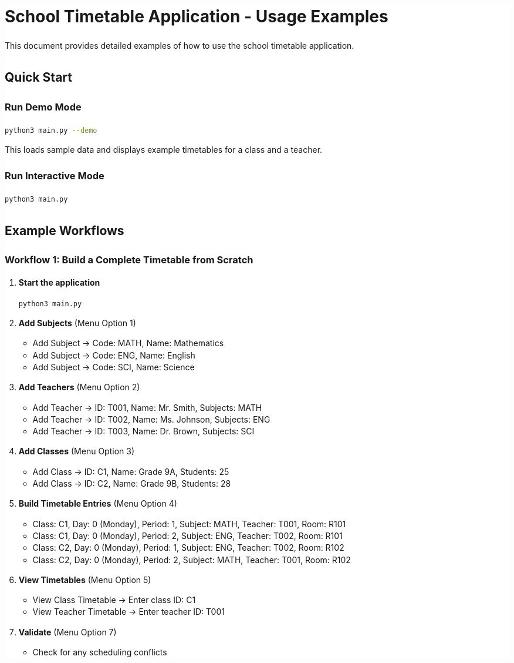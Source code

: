 # School Timetable Application - Usage Examples

This document provides detailed examples of how to use the school timetable application.

## Quick Start

### Run Demo Mode
```bash
python3 main.py --demo
```

This loads sample data and displays example timetables for a class and a teacher.

### Run Interactive Mode
```bash
python3 main.py
```

## Example Workflows

### Workflow 1: Build a Complete Timetable from Scratch

1. **Start the application**
   ```bash
   python3 main.py
   ```

2. **Add Subjects** (Menu Option 1)
   - Add Subject → Code: MATH, Name: Mathematics
   - Add Subject → Code: ENG, Name: English
   - Add Subject → Code: SCI, Name: Science

3. **Add Teachers** (Menu Option 2)
   - Add Teacher → ID: T001, Name: Mr. Smith, Subjects: MATH
   - Add Teacher → ID: T002, Name: Ms. Johnson, Subjects: ENG
   - Add Teacher → ID: T003, Name: Dr. Brown, Subjects: SCI

4. **Add Classes** (Menu Option 3)
   - Add Class → ID: C1, Name: Grade 9A, Students: 25
   - Add Class → ID: C2, Name: Grade 9B, Students: 28

5. **Build Timetable Entries** (Menu Option 4)
   - Class: C1, Day: 0 (Monday), Period: 1, Subject: MATH, Teacher: T001, Room: R101
   - Class: C1, Day: 0 (Monday), Period: 2, Subject: ENG, Teacher: T002, Room: R101
   - Class: C2, Day: 0 (Monday), Period: 1, Subject: ENG, Teacher: T002, Room: R102
   - Class: C2, Day: 0 (Monday), Period: 2, Subject: MATH, Teacher: T001, Room: R102

6. **View Timetables** (Menu Option 5)
   - View Class Timetable → Enter class ID: C1
   - View Teacher Timetable → Enter teacher ID: T001

7. **Validate** (Menu Option 7)
   - Check for any scheduling conflicts
